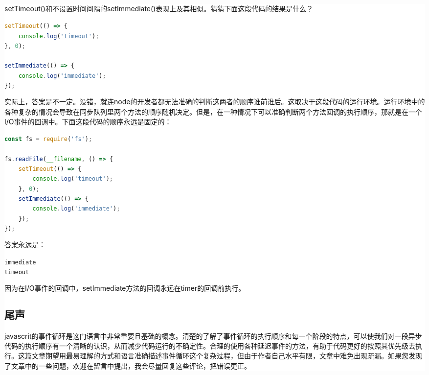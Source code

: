 setTimeout()和不设置时间间隔的setImmediate()表现上及其相似。猜猜下面这段代码的结果是什么？ 

```javascript
setTimeout(() => {
    console.log('timeout');
}, 0);

setImmediate(() => {
    console.log('immediate');
});
```

实际上，答案是不一定。没错，就连node的开发者都无法准确的判断这两者的顺序谁前谁后。这取决于这段代码的运行环境。运行环境中的各种复杂的情况会导致在同步队列里两个方法的顺序随机决定。但是，在一种情况下可以准确判断两个方法回调的执行顺序，那就是在一个I/O事件的回调中。下面这段代码的顺序永远是固定的： 

```javascript
const fs = require('fs');

fs.readFile(__filename, () => {
    setTimeout(() => {
        console.log('timeout');
    }, 0);
    setImmediate(() => {
        console.log('immediate');
    });
});
```

答案永远是： 

```javascript
immediate 
timeout 
```



因为在I/O事件的回调中，setImmediate方法的回调永远在timer的回调前执行。 

## 尾声

javascrit的事件循环是这门语言中非常重要且基础的概念。清楚的了解了事件循环的执行顺序和每一个阶段的特点，可以使我们对一段异步代码的执行顺序有一个清晰的认识，从而减少代码运行的不确定性。合理的使用各种延迟事件的方法，有助于代码更好的按照其优先级去执行。这篇文章期望用最易理解的方式和语言准确描述事件循环这个复杂过程，但由于作者自己水平有限，文章中难免出现疏漏。如果您发现了文章中的一些问题，欢迎在留言中提出，我会尽量回复这些评论，把错误更正。 

